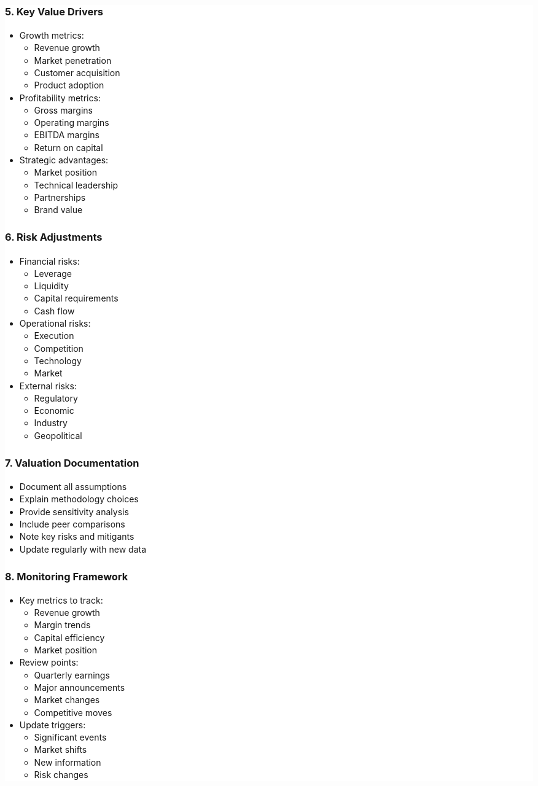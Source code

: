 ### 5. Key Value Drivers
- Growth metrics:
  * Revenue growth
  * Market penetration
  * Customer acquisition
  * Product adoption
- Profitability metrics:
  * Gross margins
  * Operating margins
  * EBITDA margins
  * Return on capital
- Strategic advantages:
  * Market position
  * Technical leadership
  * Partnerships
  * Brand value

### 6. Risk Adjustments
- Financial risks:
  * Leverage
  * Liquidity
  * Capital requirements
  * Cash flow
- Operational risks:
  * Execution
  * Competition
  * Technology
  * Market
- External risks:
  * Regulatory
  * Economic
  * Industry
  * Geopolitical

### 7. Valuation Documentation
- Document all assumptions
- Explain methodology choices
- Provide sensitivity analysis
- Include peer comparisons
- Note key risks and mitigants
- Update regularly with new data

### 8. Monitoring Framework
- Key metrics to track:
  * Revenue growth
  * Margin trends
  * Capital efficiency
  * Market position
- Review points:
  * Quarterly earnings
  * Major announcements
  * Market changes
  * Competitive moves
- Update triggers:
  * Significant events
  * Market shifts
  * New information
  * Risk changes
